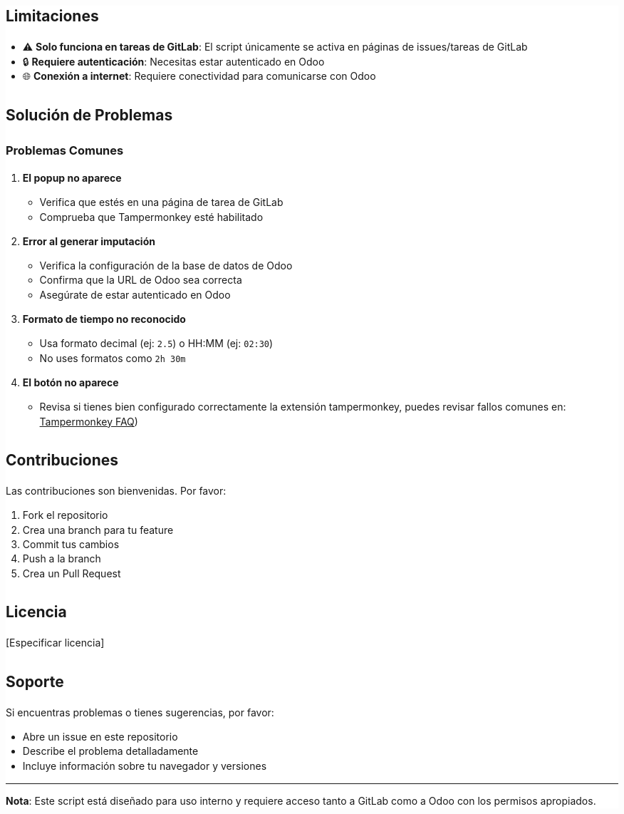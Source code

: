 ## Limitaciones

- ⚠️ **Solo funciona en tareas de GitLab**: El script únicamente se activa en páginas de issues/tareas de GitLab
- 🔒 **Requiere autenticación**: Necesitas estar autenticado en Odoo
- 🌐 **Conexión a internet**: Requiere conectividad para comunicarse con Odoo

## Solución de Problemas

### Problemas Comunes

1. **El popup no aparece**
   - Verifica que estés en una página de tarea de GitLab
   - Comprueba que Tampermonkey esté habilitado

2. **Error al generar imputación**
   - Verifica la configuración de la base de datos de Odoo
   - Confirma que la URL de Odoo sea correcta
   - Asegúrate de estar autenticado en Odoo

3. **Formato de tiempo no reconocido**
   - Usa formato decimal (ej: `2.5`) o HH:MM (ej: `02:30`)
   - No uses formatos como `2h 30m`

4. **El botón no aparece**
   - Revisa si tienes bien configurado correctamente la extensión tampermonkey, puedes revisar fallos comunes en: [Tampermonkey FAQ](https://www.tampermonkey.net/faq.php))

## Contribuciones

Las contribuciones son bienvenidas. Por favor:

1. Fork el repositorio
2. Crea una branch para tu feature
3. Commit tus cambios
4. Push a la branch
5. Crea un Pull Request

## Licencia

[Especificar licencia]

## Soporte

Si encuentras problemas o tienes sugerencias, por favor:
- Abre un issue en este repositorio
- Describe el problema detalladamente
- Incluye información sobre tu navegador y versiones

---

**Nota**: Este script está diseñado para uso interno y requiere acceso tanto a GitLab como a Odoo con los permisos apropiados.
